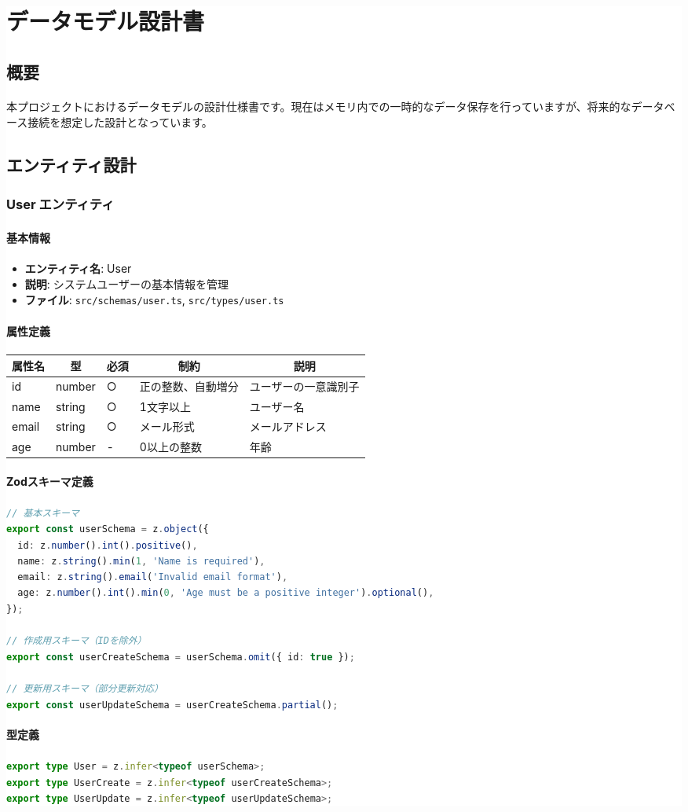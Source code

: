 # データモデル設計書

## 概要

本プロジェクトにおけるデータモデルの設計仕様書です。現在はメモリ内での一時的なデータ保存を行っていますが、将来的なデータベース接続を想定した設計となっています。

## エンティティ設計

### User エンティティ

#### 基本情報

- **エンティティ名**: User
- **説明**: システムユーザーの基本情報を管理
- **ファイル**: `src/schemas/user.ts`, `src/types/user.ts`

#### 属性定義

| 属性名 | 型     | 必須 | 制約               | 説明                 |
| ------ | ------ | ---- | ------------------ | -------------------- |
| id     | number | ○    | 正の整数、自動増分 | ユーザーの一意識別子 |
| name   | string | ○    | 1文字以上          | ユーザー名           |
| email  | string | ○    | メール形式         | メールアドレス       |
| age    | number | -    | 0以上の整数        | 年齢                 |

#### Zodスキーマ定義

```typescript
// 基本スキーマ
export const userSchema = z.object({
  id: z.number().int().positive(),
  name: z.string().min(1, 'Name is required'),
  email: z.string().email('Invalid email format'),
  age: z.number().int().min(0, 'Age must be a positive integer').optional(),
});

// 作成用スキーマ（IDを除外）
export const userCreateSchema = userSchema.omit({ id: true });

// 更新用スキーマ（部分更新対応）
export const userUpdateSchema = userCreateSchema.partial();
```

#### 型定義

```typescript
export type User = z.infer<typeof userSchema>;
export type UserCreate = z.infer<typeof userCreateSchema>;
export type UserUpdate = z.infer<typeof userUpdateSchema>;
```

